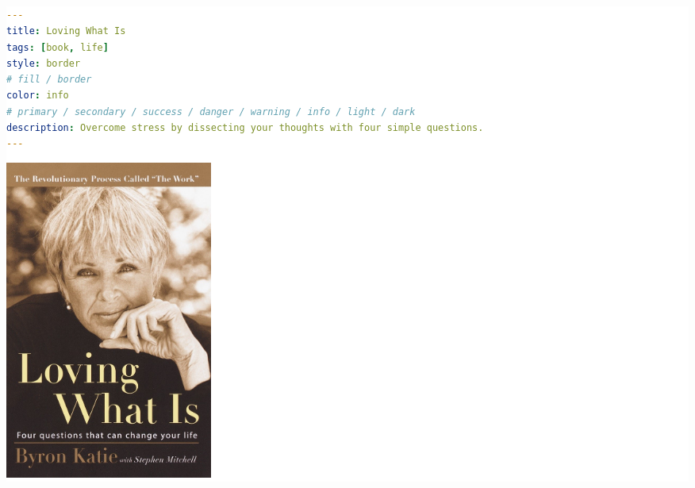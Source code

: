 ```yaml
---
title: Loving What Is
tags: [book, life]
style: border
# fill / border
color: info
# primary / secondary / success / danger / warning / info / light / dark
description: Overcome stress by dissecting your thoughts with four simple questions.
---
```


<img src="../assets/blog/books/Loving%20What%20Is/loving_what_is.jpg" width="30%">